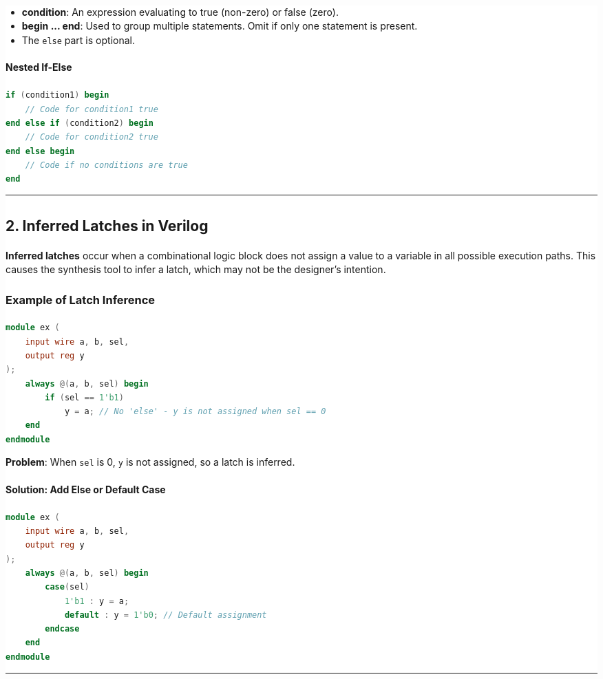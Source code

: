 - **condition**: An expression evaluating to true (non-zero) or false (zero).
- **begin ... end**: Used to group multiple statements. Omit if only one statement is present.
- The `else` part is optional.

#### Nested If-Else

```verilog
if (condition1) begin
    // Code for condition1 true
end else if (condition2) begin
    // Code for condition2 true
end else begin
    // Code if no conditions are true
end
```

---

## 2. Inferred Latches in Verilog

**Inferred latches** occur when a combinational logic block does not assign a value to a variable in all possible execution paths. This causes the synthesis tool to infer a latch, which may not be the designer’s intention.

### Example of Latch Inference

```verilog
module ex (
    input wire a, b, sel,
    output reg y
);
    always @(a, b, sel) begin
        if (sel == 1'b1)
            y = a; // No 'else' - y is not assigned when sel == 0
    end
endmodule
```

**Problem**: When `sel` is 0, `y` is not assigned, so a latch is inferred.

#### Solution: Add Else or Default Case

```verilog
module ex (
    input wire a, b, sel,
    output reg y
);
    always @(a, b, sel) begin
        case(sel)
            1'b1 : y = a;
            default : y = 1'b0; // Default assignment
        endcase
    end
endmodule
```

---